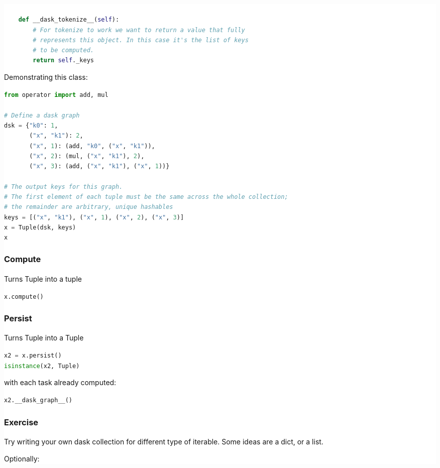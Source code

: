 ```python

    def __dask_tokenize__(self):
        # For tokenize to work we want to return a value that fully
        # represents this object. In this case it's the list of keys
        # to be computed.
        return self._keys
```

Demonstrating this class:

```python
from operator import add, mul

# Define a dask graph
dsk = {"k0": 1,
       ("x", "k1"): 2,
       ("x", 1): (add, "k0", ("x", "k1")),
       ("x", 2): (mul, ("x", "k1"), 2),
       ("x", 3): (add, ("x", "k1"), ("x", 1))}

# The output keys for this graph.
# The first element of each tuple must be the same across the whole collection;
# the remainder are arbitrary, unique hashables
keys = [("x", "k1"), ("x", 1), ("x", 2), ("x", 3)]
x = Tuple(dsk, keys)
x
```

### Compute
Turns Tuple into a tuple

```python
x.compute()
```

### Persist
Turns Tuple into a Tuple

```python
x2 = x.persist()
isinstance(x2, Tuple)
```

with each task already computed:

```python
x2.__dask_graph__()
```

### Exercise
Try writing your own dask collection for different type of iterable. Some ideas are a dict, or a list.

Optionally:
